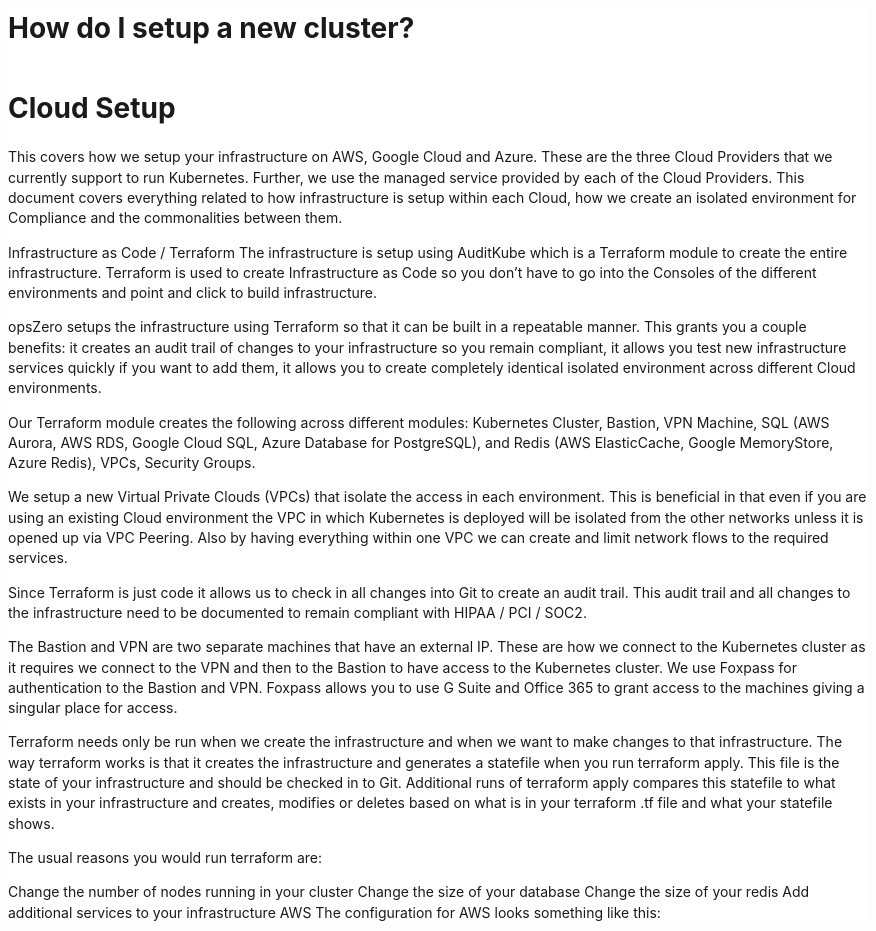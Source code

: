 # How do I setup a new cluster?

# Cloud Setup
This covers how we setup your infrastructure on AWS, Google Cloud and Azure. These are the three Cloud Providers that we currently support to run Kubernetes. Further, we use the managed service provided by each of the Cloud Providers. This document covers everything related to how infrastructure is setup within each Cloud, how we create an isolated environment for Compliance and the commonalities between them.

Infrastructure as Code / Terraform
The infrastructure is setup using AuditKube which is a Terraform module to create the entire infrastructure. Terraform is used to create Infrastructure as Code so you don’t have to go into the Consoles of the different environments and point and click to build infrastructure.

opsZero setups the infrastructure using Terraform so that it can be built in a repeatable manner. This grants you a couple benefits: it creates an audit trail of changes to your infrastructure so you remain compliant, it allows you test new infrastructure services quickly if you want to add them, it allows you to create completely identical isolated environment across different Cloud environments.

Our Terraform module creates the following across different modules: Kubernetes Cluster, Bastion, VPN Machine, SQL (AWS Aurora, AWS RDS, Google Cloud SQL, Azure Database for PostgreSQL), and Redis (AWS ElasticCache, Google MemoryStore, Azure Redis), VPCs, Security Groups.

We setup a new Virtual Private Clouds (VPCs) that isolate the access in each environment. This is beneficial in that even if you are using an existing Cloud environment the VPC in which Kubernetes is deployed will be isolated from the other networks unless it is opened up via VPC Peering. Also by having everything within one VPC we can create and limit network flows to the required services.

Since Terraform is just code it allows us to check in all changes into Git to create an audit trail. This audit trail and all changes to the infrastructure need to be documented to remain compliant with HIPAA / PCI / SOC2.

The Bastion and VPN are two separate machines that have an external IP. These are how we connect to the Kubernetes cluster as it requires we connect to the VPN and then to the Bastion to have access to the Kubernetes cluster. We use Foxpass for authentication to the Bastion and VPN. Foxpass allows you to use G Suite and Office 365 to grant access to the machines giving a singular place for access.

Terraform needs only be run when we create the infrastructure and when we want to make changes to that infrastructure. The way terraform works is that it creates the infrastructure and generates a statefile when you run terraform apply. This file is the state of your infrastructure and should be checked in to Git. Additional runs of terraform apply compares this statefile to what exists in your infrastructure and creates, modifies or deletes based on what is in your terraform .tf file and what your statefile shows.

The usual reasons you would run terraform are:

Change the number of nodes running in your cluster
Change the size of your database
Change the size of your redis
Add additional services to your infrastructure
AWS
The configuration for AWS looks something like this:
